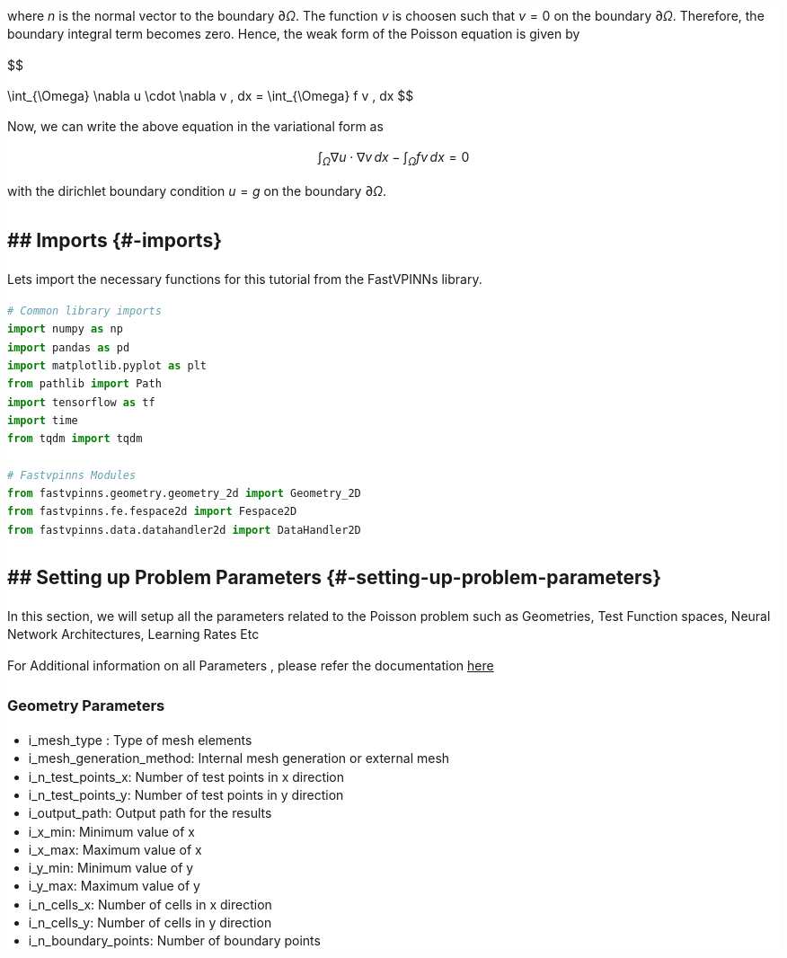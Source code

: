 where $n$ is the normal vector to the boundary $\partial \Omega$. The
function $v$ is choosen such that $v = 0$ on the boundary
$\partial \Omega$. Therefore, the boundary integral term becomes zero.
Hence, the weak form of the Poisson equation is given by

\$\$

\\int\_{\\Omega} \\nabla u \\cdot \\nabla v , dx = \\int\_{\\Omega} f v
, dx \$\$

Now, we can write the above equation in the variational form as

$$
\int_{\Omega} \nabla u \cdot \nabla v \, dx - \int_{\Omega} f v \, dx = 0
$$

with the dirichlet boundary condition $u = g$ on the boundary
$\partial \Omega$.

## \## Imports {#-imports}

Lets import the necessary functions for this tutorial from the
FastVPINNs library.

``` python
# Common library imports 
import numpy as np
import pandas as pd
import matplotlib.pyplot as plt
from pathlib import Path
import tensorflow as tf
import time
from tqdm import tqdm

# Fastvpinns Modules
from fastvpinns.geometry.geometry_2d import Geometry_2D
from fastvpinns.fe.fespace2d import Fespace2D
from fastvpinns.data.datahandler2d import DataHandler2D
```

## \## Setting up Problem Parameters {#-setting-up-problem-parameters}

In this section, we will setup all the parameters related to the Poisson
problem such as Geometries, Test Function spaces, Neural Network
Architectures, Learning Rates Etc

For Additional information on all Parameters , please refer the
documentation [here](https://cmgcds.github.io/fastvpinns/)

### Geometry Parameters

-   i_mesh_type : Type of mesh elements
-   i_mesh_generation_method: Internal mesh generation or external mesh
-   i_n\_test_points_x: Number of test points in x direction
-   i_n\_test_points_y: Number of test points in y direction
-   i_output_path: Output path for the results
-   i_x\_min: Minimum value of x
-   i_x\_max: Maximum value of x
-   i_y\_min: Minimum value of y
-   i_y\_max: Maximum value of y
-   i_n\_cells_x: Number of cells in x direction
-   i_n\_cells_y: Number of cells in y direction
-   i_n\_boundary_points: Number of boundary points
